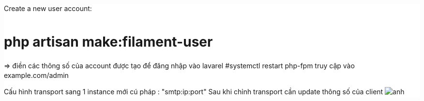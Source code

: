 Create a new user account:
# php artisan make:filament-user
=> điền các thông số của account được tạo để đăng nhập vào lavarel
#systemctl restart php-fpm
truy cập vào example.com/admin


Cấu hình transport sang 1 instance mới
cú pháp : "smtp:ip:port"
Sau khi chỉnh transport cần update thông số của client
![anh](https://imgur.com/a/jooZXFq)
